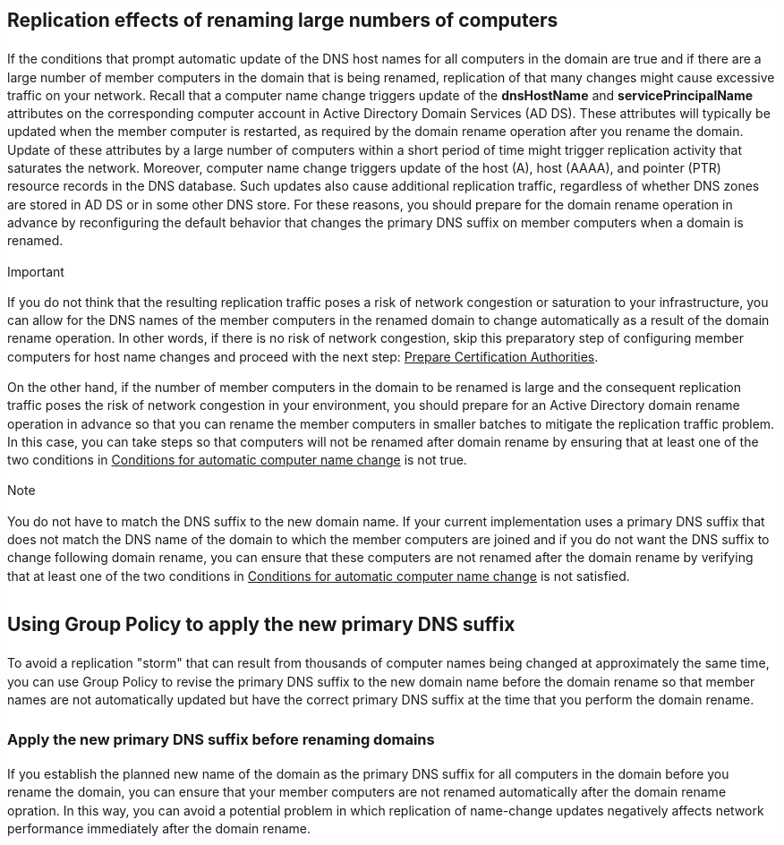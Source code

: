 ## Replication effects of renaming large numbers of computers  
 If the conditions that prompt automatic update of the DNS host names for all computers in the domain are true and if there are a large number of member computers in the domain that is being renamed, replication of that many changes might cause excessive traffic on your network. Recall that a computer name change triggers update of the **dnsHostName** and **servicePrincipalName** attributes on the corresponding computer account in Active Directory Domain Services \(AD DS\). These attributes will typically be updated when the member computer is restarted, as required by the domain rename operation after you rename the domain. Update of these attributes by a large number of computers within a short period of time might trigger replication activity that saturates the network. Moreover, computer name change triggers update of the host \(A\), host \(AAAA\), and pointer \(PTR\) resource records in the DNS database. Such updates also cause additional replication traffic, regardless of whether DNS zones are stored in AD DS or in some other DNS store. For these reasons, you should prepare for the domain rename operation in advance by reconfiguring the default behavior that changes the primary DNS suffix on member computers when a domain is renamed.  
  
> [!IMPORTANT]  
>  If you do not think that the resulting replication traffic poses a risk of network congestion or saturation to your infrastructure, you can allow for the DNS names of the member computers in the renamed domain to change automatically as a result of the domain rename operation. In other words, if there is no risk of network congestion, skip this preparatory step of configuring member computers for host name changes and proceed with the next step: [Prepare Certification Authorities](../Topic/Prepare-Certification-Authorities.md).  
  
 On the other hand, if the number of member computers in the domain to be renamed is large and the consequent replication traffic poses the risk of network congestion in your environment, you should prepare for an Active Directory domain rename operation in advance so that you can rename the member computers in smaller batches to mitigate the replication traffic problem. In this case, you can take steps so that computers will not be renamed after domain rename by ensuring that at least one of the two conditions in [Conditions for automatic computer name change](#BKMK_Conditions) is not true.  
  
> [!NOTE]  
>  You do not have to match the DNS suffix to the new domain name. If your current implementation uses a primary DNS suffix that does not match the DNS name of the domain to which the member computers are joined and if you do not want the DNS suffix to change following domain rename, you can ensure that these computers are not renamed after the domain rename by verifying that at least one of the two conditions in [Conditions for automatic computer name change](#BKMK_Conditions) is not satisfied.  
  
## Using Group Policy to apply the new primary DNS suffix  
 To avoid a replication "storm" that can result from thousands of computer names being changed at approximately the same time, you can use Group Policy to revise the primary DNS suffix to the new domain name before the domain rename so that member names are not automatically updated but have the correct primary DNS suffix at the time that you perform the domain rename.  
  
### Apply the new primary DNS suffix before renaming domains  
 If you establish the planned new name of the domain as the primary DNS suffix for all computers in the domain before you rename the domain, you can ensure that your member computers are not renamed automatically after the domain rename opration. In this way, you can avoid a potential problem in which replication of name\-change updates negatively affects network performance immediately after the domain rename.  
  